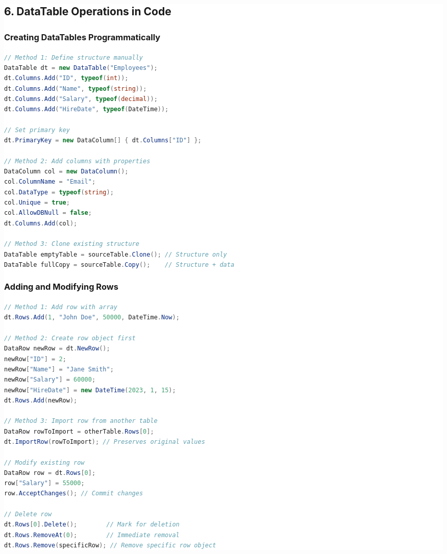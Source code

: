 
## <a name="datatables"></a>6. DataTable Operations in Code

### Creating DataTables Programmatically

```csharp
// Method 1: Define structure manually
DataTable dt = new DataTable("Employees");
dt.Columns.Add("ID", typeof(int));
dt.Columns.Add("Name", typeof(string));
dt.Columns.Add("Salary", typeof(decimal));
dt.Columns.Add("HireDate", typeof(DateTime));

// Set primary key
dt.PrimaryKey = new DataColumn[] { dt.Columns["ID"] };

// Method 2: Add columns with properties
DataColumn col = new DataColumn();
col.ColumnName = "Email";
col.DataType = typeof(string);
col.Unique = true;
col.AllowDBNull = false;
dt.Columns.Add(col);

// Method 3: Clone existing structure
DataTable emptyTable = sourceTable.Clone(); // Structure only
DataTable fullCopy = sourceTable.Copy();    // Structure + data

```

### Adding and Modifying Rows

```csharp
// Method 1: Add row with array
dt.Rows.Add(1, "John Doe", 50000, DateTime.Now);

// Method 2: Create row object first
DataRow newRow = dt.NewRow();
newRow["ID"] = 2;
newRow["Name"] = "Jane Smith";
newRow["Salary"] = 60000;
newRow["HireDate"] = new DateTime(2023, 1, 15);
dt.Rows.Add(newRow);

// Method 3: Import row from another table
DataRow rowToImport = otherTable.Rows[0];
dt.ImportRow(rowToImport); // Preserves original values

// Modify existing row
DataRow row = dt.Rows[0];
row["Salary"] = 55000;
row.AcceptChanges(); // Commit changes

// Delete row
dt.Rows[0].Delete();        // Mark for deletion
dt.Rows.RemoveAt(0);        // Immediate removal
dt.Rows.Remove(specificRow); // Remove specific row object

```
